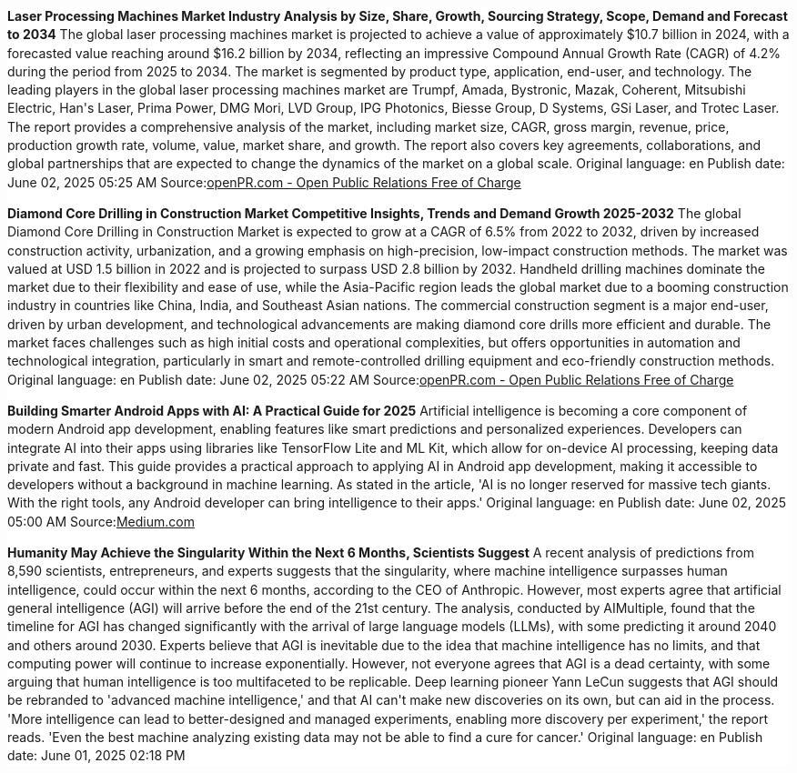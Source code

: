 **Laser Processing Machines Market Industry Analysis by Size, Share, Growth, Sourcing Strategy, Scope, Demand and Forecast to 2034**
The global laser processing machines market is projected to achieve a value of approximately $10.7 billion in 2024, with a forecasted value reaching around $16.2 billion by 2034, reflecting an impressive Compound Annual Growth Rate (CAGR) of 4.2% during the period from 2025 to 2034. The market is segmented by product type, application, end-user, and technology. The leading players in the global laser processing machines market are Trumpf, Amada, Bystronic, Mazak, Coherent, Mitsubishi Electric, Han's Laser, Prima Power, DMG Mori, LVD Group, IPG Photonics, Biesse Group, D Systems, GSi Laser, and Trotec Laser. The report provides a comprehensive analysis of the market, including market size, CAGR, gross margin, revenue, price, production growth rate, volume, value, market share, and growth. The report also covers key agreements, collaborations, and global partnerships that are expected to change the dynamics of the market on a global scale.
Original language: en
Publish date: June 02, 2025 05:25 AM
Source:[openPR.com - Open Public Relations Free of Charge](https://www.openpr.com/news/4045901/laser-processing-machines-market-industry-analysis-by-size)

**Diamond Core Drilling in Construction Market Competitive Insights, Trends and Demand Growth 2025-2032**
The global Diamond Core Drilling in Construction Market is expected to grow at a CAGR of 6.5% from 2022 to 2032, driven by increased construction activity, urbanization, and a growing emphasis on high-precision, low-impact construction methods. The market was valued at USD 1.5 billion in 2022 and is projected to surpass USD 2.8 billion by 2032. Handheld drilling machines dominate the market due to their flexibility and ease of use, while the Asia-Pacific region leads the global market due to a booming construction industry in countries like China, India, and Southeast Asian nations. The commercial construction segment is a major end-user, driven by urban development, and technological advancements are making diamond core drills more efficient and durable. The market faces challenges such as high initial costs and operational complexities, but offers opportunities in automation and technological integration, particularly in smart and remote-controlled drilling equipment and eco-friendly construction methods.
Original language: en
Publish date: June 02, 2025 05:22 AM
Source:[openPR.com - Open Public Relations Free of Charge](https://www.openpr.com/news/4045895/diamond-core-drilling-in-construction-market-competitive)

**Building Smarter Android Apps with AI: A Practical Guide for 2025**
Artificial intelligence is becoming a core component of modern Android app development, enabling features like smart predictions and personalized experiences. Developers can integrate AI into their apps using libraries like TensorFlow Lite and ML Kit, which allow for on-device AI processing, keeping data private and fast. This guide provides a practical approach to applying AI in Android app development, making it accessible to developers without a background in machine learning. As stated in the article, 'AI is no longer reserved for massive tech giants. With the right tools, any Android developer can bring intelligence to their apps.' 
Original language: en
Publish date: June 02, 2025 05:00 AM
Source:[Medium.com](https://medium.com/@vivek.beladia/building-smarter-android-apps-with-ai-a-practical-guide-for-2025-106f683a2310)

**Humanity May Achieve the Singularity Within the Next 6 Months, Scientists Suggest**
A recent analysis of predictions from 8,590 scientists, entrepreneurs, and experts suggests that the singularity, where machine intelligence surpasses human intelligence, could occur within the next 6 months, according to the CEO of Anthropic. However, most experts agree that artificial general intelligence (AGI) will arrive before the end of the 21st century. The analysis, conducted by AIMultiple, found that the timeline for AGI has changed significantly with the arrival of large language models (LLMs), with some predicting it around 2040 and others around 2030. Experts believe that AGI is inevitable due to the idea that machine intelligence has no limits, and that computing power will continue to increase exponentially. However, not everyone agrees that AGI is a dead certainty, with some arguing that human intelligence is too multifaceted to be replicable. Deep learning pioneer Yann LeCun suggests that AGI should be rebranded to 'advanced machine intelligence,' and that AI can't make new discoveries on its own, but can aid in the process. 'More intelligence can lead to better-designed and managed experiments, enabling more discovery per experiment,' the report reads. 'Even the best machine analyzing existing data may not be able to find a cure for cancer.' 
Original language: en
Publish date: June 01, 2025 02:18 PM